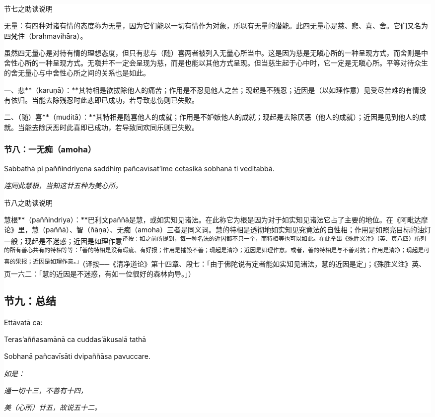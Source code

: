 
节七之助读说明

无量：有四种对诸有情的态度称为无量，因为它们能以一切有情作为对象，所以有无量的潜能。此四无量心是慈、悲、喜、舍。它们又名为四梵住（brahmavihāra）。

虽然四无量心是对待有情的理想态度，但只有悲与（随）喜两者被列入无量心所当中。这是因为慈是无瞋心所的一种呈现方式，而舍则是中舍性心所的一种呈现方式。无瞋并不一定会呈现为慈，而是也能以其他方式呈现。但当慈生起于心中时，它一定是无瞋心所。平等对待众生的舍无量心与中舍性心所之间的关系也是如此。

一、悲**（karuṇā）：**其特相是欲拔除他人的痛苦；作用是不忍见他人之苦；现起是不残忍；近因是（以如理作意）见受尽苦难的有情没有依归。当能去除残忍时此悲即已成功，若导致悲伤则已失败。

二、（随）喜**（muditā）：**其特相是随喜他人的成就；作用是不妒嫉他人的成就；现起是去除厌恶（他人的成就）；近因是见到他人的成就。当能去除厌恶时此喜即已成功，若导致同欢同乐则已失败。

### 节八：一无痴（amoha）

Sabbathā pi paññindriyena saddhiṃ pañcavīsat’ime cetasikā sobhanā ti veditabbā.

*连同此慧根，当知这廿五种为美心所。*


节八之助读说明

慧根**（paññindriya）：**巴利文paññā是慧，或如实知见诸法。在此称它为根是因为对于如实知见诸法它占了主要的地位。在《阿毗达摩论》里，慧（paññā）、智（ñāṇa）、无痴（amoha）三者是同义词。慧的特相是透彻地如实知见究竟法的自性相；作用是如照亮目标的油灯一般；现起是不迷惑；近因是如理作意<sup>译按：如之前所提到，每一种名法的近因都不只一个，而特相等也可以如此。在此举出《殊胜义注》（英、页八四）所列的所有善心共有的特相等等：「善的特相是没有瑕疵、有好报；作用是摧毁不善；现起是清净；近因是如理作意。或者，善的特相是与不善对抗；作用是清净；现起是可喜的果报；近因是如理作意。」</sup>（译按──《清净道论》第十四章、段七：「由于佛陀说有定者能如实知见诸法，慧的近因是定」；《殊胜义注》英、页一六二：「慧的近因是不迷惑，有如一位很好的森林向导。」）

## 节九：总结

Ettāvatā ca:

Teras’aññasamānā ca cuddas’ākusalā tathā

Sobhanā pañcavīsāti dvipaññāsa pavuccare.

*如是：*

*通一切十三，不善有十四，*

*美（心所）廿五，故说五十二。*